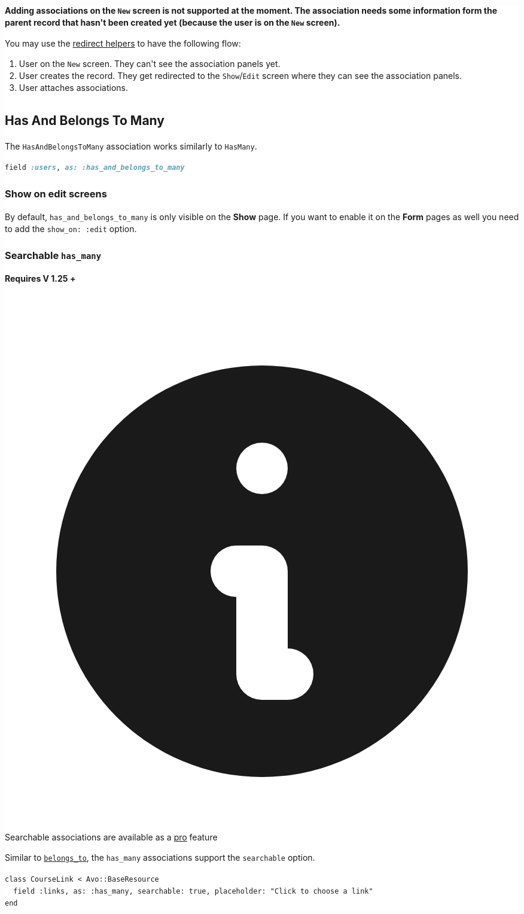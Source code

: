 **Adding associations on the `New` screen is not supported at the moment. The association needs some information form the parent record that hasn't been created yet (because the user is on the `New` screen).**

You may use the [redirect helpers](resources.html#customize-what-happens-after-record-is-created-edited) to have the following flow:

1. User on the `New` screen. They can't see the association panels yet.
1. User creates the record. They get redirected to the `Show`/`Edit` screen where they can see the association panels.
1. User attaches associations.

## Has And Belongs To Many

The `HasAndBelongsToMany` association works similarly to `HasMany`.

```ruby
field :users, as: :has_and_belongs_to_many
```

### Show on edit screens

By default, `has_and_belongs_to_many` is only visible on the **Show** page. If you want to enable it on the **Form** pages as well you need to add the `show_on: :edit` option.

### Searchable `has_many`

**Requires V 1.25 +**

&nbsp;

<div class="rounded-md bg-blue-50 p-4">
  <div class="flex">
    <div class="flex-shrink-0">
      <svg class="h-5 w-5 text-blue-400" xmlns="http://www.w3.org/2000/svg" viewBox="0 0 20 20" fill="currentColor">
        <path fill-rule="evenodd" d="M18 10a8 8 0 11-16 0 8 8 0 0116 0zm-7-4a1 1 0 11-2 0 1 1 0 012 0zM9 9a1 1 0 000 2v3a1 1 0 001 1h1a1 1 0 100-2v-3a1 1 0 00-1-1H9z" clip-rule="evenodd" />
      </svg>
    </div>
    <div class="ml-3 flex-1 md:flex md:justify-between">
      <div class="text-sm leading-5 text-blue-700">
        Searchable associations are available as a <a href="https://avohq.io/purchase/pro" target="_blank" class="underline">pro</a> feature
      </div>
    </div>
  </div>
</div>

Similar to [`belongs_to`](#searchable-belongs-to), the `has_many` associations support the `searchable` option.

```ruby{2}
class CourseLink < Avo::BaseResource
  field :links, as: :has_many, searchable: true, placeholder: "Click to choose a link"
end
```
